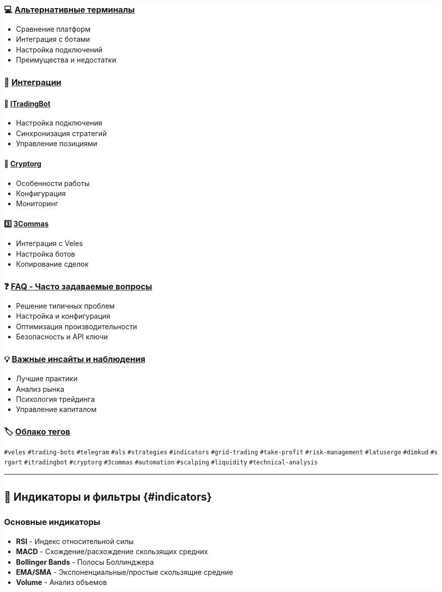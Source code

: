 ### 💻 [Альтернативные терминалы](#terminals)
- Сравнение платформ
- Интеграция с ботами
- Настройка подключений
- Преимущества и недостатки

### 🤝 [Интеграции](#integrations)
#### 🔄 [ITradingBot](#itradingbot)
- Настройка подключения
- Синхронизация стратегий
- Управление позициями

#### 🔗 [Cryptorg](#cryptorg)
- Особенности работы
- Конфигурация
- Мониторинг

#### 3️⃣ [3Commas](#3commas)
- Интеграция с Veles
- Настройка ботов
- Копирование сделок

### ❓ [FAQ - Часто задаваемые вопросы](#faq)
- Решение типичных проблем
- Настройка и конфигурация
- Оптимизация производительности
- Безопасность и API ключи

### 💡 [Важные инсайты и наблюдения](#insights)
- Лучшие практики
- Анализ рынка
- Психология трейдинга
- Управление капиталом

### 🏷️ [Облако тегов](#tags)
`#veles` `#trading-bots` `#telegram` `#als` `#strategies` `#indicators` `#grid-trading` `#take-profit` `#risk-management` `#latuserge` `#dimkud` `#srgart` `#itradingbot` `#cryptorg` `#3commas` `#automation` `#scalping` `#liquidity` `#technical-analysis`

---

## 🔧 Индикаторы и фильтры {#indicators}

### Основные индикаторы
- **RSI** - Индекс относительной силы
- **MACD** - Схождение/расхождение скользящих средних
- **Bollinger Bands** - Полосы Боллинджера
- **EMA/SMA** - Экспоненциальные/простые скользящие средние
- **Volume** - Анализ объемов
